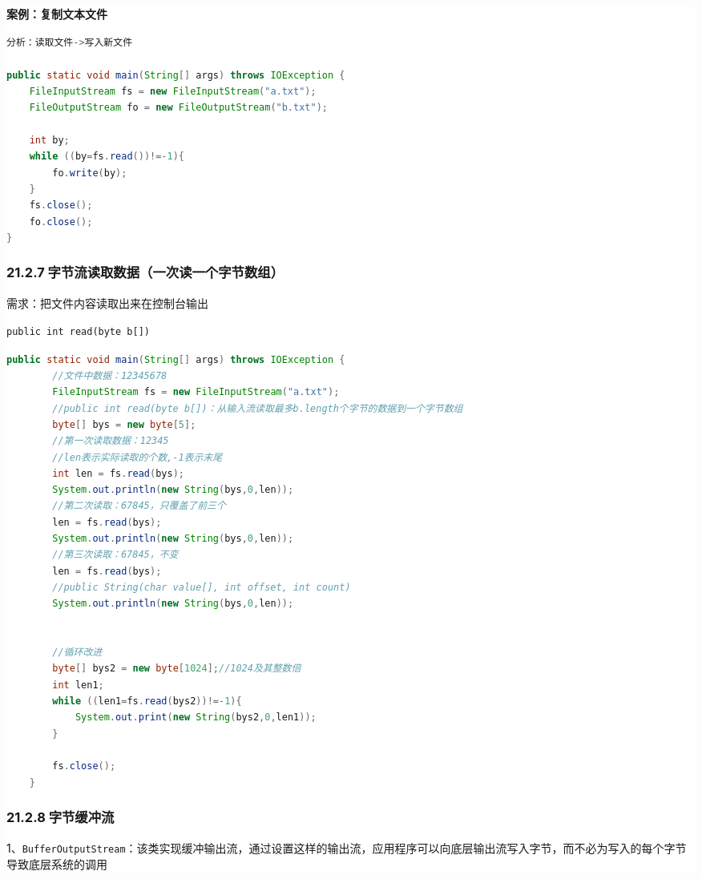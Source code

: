 **案例：复制文本文件**

```java
分析：读取文件->写入新文件

public static void main(String[] args) throws IOException {
    FileInputStream fs = new FileInputStream("a.txt");
    FileOutputStream fo = new FileOutputStream("b.txt");

    int by;
    while ((by=fs.read())!=-1){
        fo.write(by);
    }
    fs.close();
    fo.close();
}
```

### 21.2.7 字节流读取数据（一次读一个字节数组）
需求：把文件内容读取出来在控制台输出

`public int read(byte b[])`
```java
public static void main(String[] args) throws IOException {
        //文件中数据：12345678
        FileInputStream fs = new FileInputStream("a.txt");
        //public int read(byte b[])：从输入流读取最多b.length个字节的数据到一个字节数组
        byte[] bys = new byte[5];
        //第一次读取数据：12345
        //len表示实际读取的个数,-1表示末尾
        int len = fs.read(bys);
        System.out.println(new String(bys,0,len));
        //第二次读取：67845，只覆盖了前三个
        len = fs.read(bys);
        System.out.println(new String(bys,0,len));
        //第三次读取：67845，不变
        len = fs.read(bys);
        //public String(char value[], int offset, int count)
        System.out.println(new String(bys,0,len));


        //循环改进
        byte[] bys2 = new byte[1024];//1024及其整数倍
        int len1;
        while ((len1=fs.read(bys2))!=-1){
            System.out.print(new String(bys2,0,len1));
        }

        fs.close();
    }
```

### 21.2.8 字节缓冲流
1、`BufferOutputStream`：该类实现缓冲输出流，通过设置这样的输出流，应用程序可以向底层输出流写入字节，而不必为写入的每个字节导致底层系统的调用
